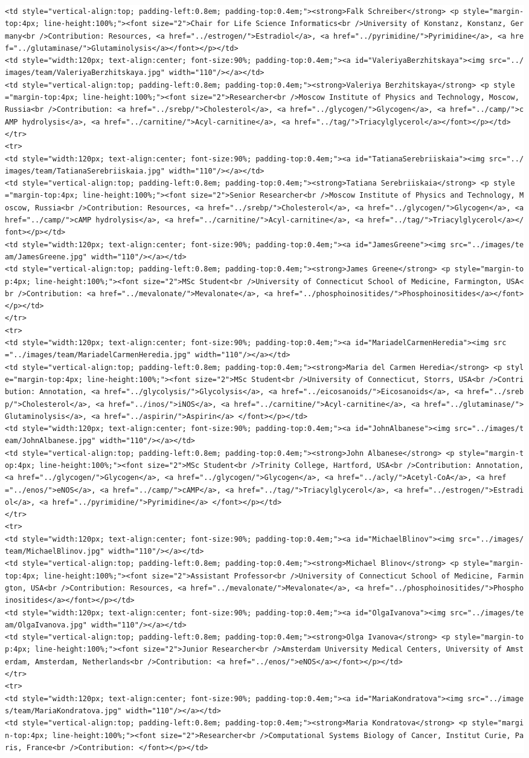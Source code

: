    <td style="vertical-align:top; padding-left:0.8em; padding-top:0.4em;"><strong>Falk Schreiber</strong> <p style="margin-top:4px; line-height:100%;"><font size="2">Chair for Life Science Informatics<br />University of Konstanz, Konstanz, Germany<br />Contribution: Resources, <a href="../estrogen/">Estradiol</a>, <a href="../pyrimidine/">Pyrimidine</a>, <a href="../glutaminase/">Glutaminolysis</a></font></p></td>
    <td style="width:120px; text-align:center; font-size:90%; padding-top:0.4em;"><a id="ValeriyaBerzhitskaya"><img src="../images/team/ValeriyaBerzhitskaya.jpg" width="110"/></a></td>
    <td style="vertical-align:top; padding-left:0.8em; padding-top:0.4em;"><strong>Valeriya Berzhitskaya</strong> <p style="margin-top:4px; line-height:100%;"><font size="2">Researcher<br />Moscow Institute of Physics and Technology, Moscow, Russia<br />Contribution: <a href="../srebp/">Cholesterol</a>, <a href="../glycogen/">Glycogen</a>, <a href="../camp/">cAMP hydrolysis</a>, <a href="../carnitine/">Acyl-carnitine</a>, <a href="../tag/">Triacylglycerol</a></font></p></td>
    </tr>
    <tr>
    <td style="width:120px; text-align:center; font-size:90%; padding-top:0.4em;"><a id="TatianaSerebriiskaia"><img src="../images/team/TatianaSerebriiskaia.jpg" width="110"/></a></td>
    <td style="vertical-align:top; padding-left:0.8em; padding-top:0.4em;"><strong>Tatiana Serebriiskaia</strong> <p style="margin-top:4px; line-height:100%;"><font size="2">Senior Researcher<br />Moscow Institute of Physics and Technology, Moscow, Russia<br />Contribution: Resources, <a href="../srebp/">Cholesterol</a>, <a href="../glycogen/">Glycogen</a>, <a href="../camp/">cAMP hydrolysis</a>, <a href="../carnitine/">Acyl-carnitine</a>, <a href="../tag/">Triacylglycerol</a></font></p></td>
    <td style="width:120px; text-align:center; font-size:90%; padding-top:0.4em;"><a id="JamesGreene"><img src="../images/team/JamesGreene.jpg" width="110"/></a></td>
    <td style="vertical-align:top; padding-left:0.8em; padding-top:0.4em;"><strong>James Greene</strong> <p style="margin-top:4px; line-height:100%;"><font size="2">MSc Student<br />University of Connecticut School of Medicine, Farmington, USA<br />Contribution: <a href="../mevalonate/">Mevalonate</a>, <a href="../phosphoinositides/">Phosphoinositides</a></font></p></td>
    </tr>
    <tr>
    <td style="width:120px; text-align:center; font-size:90%; padding-top:0.4em;"><a id="MariadelCarmenHeredia"><img src="../images/team/MariadelCarmenHeredia.jpg" width="110"/></a></td>
    <td style="vertical-align:top; padding-left:0.8em; padding-top:0.4em;"><strong>Maria del Carmen Heredia</strong> <p style="margin-top:4px; line-height:100%;"><font size="2">MSc Student<br />University of Connecticut, Storrs, USA<br />Contribution: Annotation, <a href="../glycolysis/">Glycolysis</a>, <a href="../eicosanoids/">Eicosanoids</a>, <a href="../srebp/">Cholesterol</a>, <a href="../inos/">iNOS</a>, <a href="../carnitine/">Acyl-carnitine</a>, <a href="../glutaminase/">Glutaminolysis</a>, <a href="../aspirin/">Aspirin</a> </font></p></td>
    <td style="width:120px; text-align:center; font-size:90%; padding-top:0.4em;"><a id="JohnAlbanese"><img src="../images/team/JohnAlbanese.jpg" width="110"/></a></td>
    <td style="vertical-align:top; padding-left:0.8em; padding-top:0.4em;"><strong>John Albanese</strong> <p style="margin-top:4px; line-height:100%;"><font size="2">MSc Student<br />Trinity College, Hartford, USA<br />Contribution: Annotation, <a href="../glycogen/">Glycogen</a>, <a href="../glycogen/">Glycogen</a>, <a href="../acly/">Acetyl-CoA</a>, <a href="../enos/">eNOS</a>, <a href="../camp/">cAMP</a>, <a href="../tag/">Triacylglycerol</a>, <a href="../estrogen/">Estradiol</a>, <a href="../pyrimidine/">Pyrimidine</a> </font></p></td>
    </tr>
    <tr>
    <td style="width:120px; text-align:center; font-size:90%; padding-top:0.4em;"><a id="MichaelBlinov"><img src="../images/team/MichaelBlinov.jpg" width="110"/></a></td>
    <td style="vertical-align:top; padding-left:0.8em; padding-top:0.4em;"><strong>Michael Blinov</strong> <p style="margin-top:4px; line-height:100%;"><font size="2">Assistant Professor<br />University of Connecticut School of Medicine, Farmington, USA<br />Contribution: Resources, <a href="../mevalonate/">Mevalonate</a>, <a href="../phosphoinositides/">Phosphoinositides</a></font></p></td>
    <td style="width:120px; text-align:center; font-size:90%; padding-top:0.4em;"><a id="OlgaIvanova"><img src="../images/team/OlgaIvanova.jpg" width="110"/></a></td>
    <td style="vertical-align:top; padding-left:0.8em; padding-top:0.4em;"><strong>Olga Ivanova</strong> <p style="margin-top:4px; line-height:100%;"><font size="2">Junior Researcher<br />Amsterdam University Medical Centers, University of Amsterdam, Amsterdam, Netherlands<br />Contribution: <a href="../enos/">eNOS</a></font></p></td>
    </tr>
    <tr>
    <td style="width:120px; text-align:center; font-size:90%; padding-top:0.4em;"><a id="MariaKondratova"><img src="../images/team/MariaKondratova.jpg" width="110"/></a></td>
    <td style="vertical-align:top; padding-left:0.8em; padding-top:0.4em;"><strong>Maria Kondratova</strong> <p style="margin-top:4px; line-height:100%;"><font size="2">Researcher<br />Computational Systems Biology of Cancer, Institut Curie, Paris, France<br />Contribution: </font></p></td>